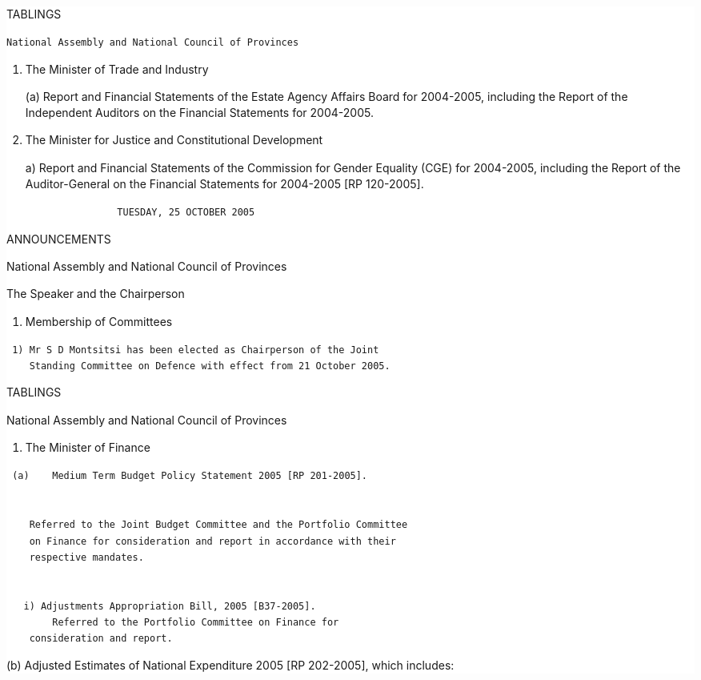 

TABLINGS



    National Assembly and National Council of Provinces


1.    The Minister of Trade and Industry

        (a)      Report and Financial Statements of the Estate Agency
        Affairs Board for 2004-2005,
           including the Report of the Independent Auditors on the
           Financial Statements for 2004-2005.


2.    The Minister for Justice and Constitutional Development


        a) Report and Financial Statements of the Commission for Gender
           Equality (CGE) for 2004-2005, including the Report of the
           Auditor-General on the Financial Statements for 2004-2005 [RP
           120-2005].



                          TUESDAY, 25 OCTOBER 2005



ANNOUNCEMENTS



National Assembly and National Council of Provinces

The Speaker and the Chairperson

1.    Membership of Committees


     1) Mr S D Montsitsi has been elected as Chairperson of the Joint
        Standing Committee on Defence with effect from 21 October 2005.



TABLINGS


National Assembly and National Council of Provinces

1.    The Minister of Finance

     (a)    Medium Term Budget Policy Statement 2005 [RP 201-2005].


        Referred to the Joint Budget Committee and the Portfolio Committee
        on Finance for consideration and report in accordance with their
        respective mandates.


       i) Adjustments Appropriation Bill, 2005 [B37-2005].
            Referred to the Portfolio Committee on Finance for
        consideration and report.


(b)   Adjusted Estimates of National Expenditure 2005 [RP 202-2005], which
includes:

